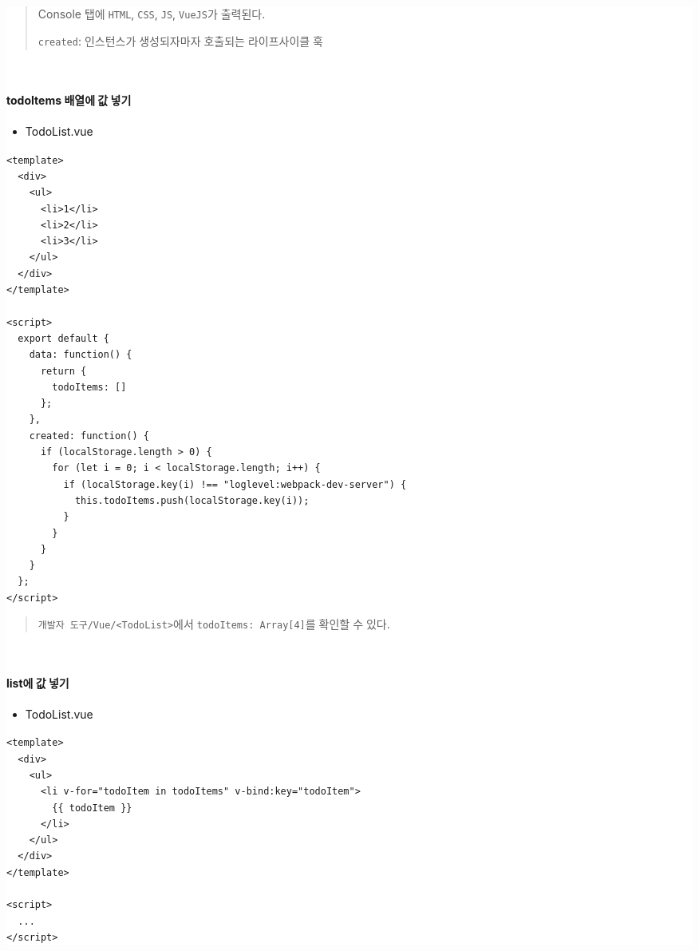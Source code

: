 > Console 탭에 `HTML`, `CSS`, `JS`, `VueJS`가 출력된다.
>
> `created`: 인스턴스가 생성되자마자 호출되는 라이프사이클 훅

<br>

#### todoItems 배열에 값 넣기

- TodoList.vue

```vue
<template>
  <div>
    <ul>
      <li>1</li>
      <li>2</li>
      <li>3</li>
    </ul>
  </div>
</template>

<script>
  export default {
    data: function() {
      return {
        todoItems: []
      };
    },
    created: function() {
      if (localStorage.length > 0) {
        for (let i = 0; i < localStorage.length; i++) {
          if (localStorage.key(i) !== "loglevel:webpack-dev-server") {
            this.todoItems.push(localStorage.key(i));
          }
        }
      }
    }
  };
</script>
```

> `개발자 도구/Vue/<TodoList>`에서 `todoItems: Array[4]`를 확인할 수 있다.

<br>

#### list에 값 넣기

- TodoList.vue

```vue
<template>
  <div>
    <ul>
      <li v-for="todoItem in todoItems" v-bind:key="todoItem">
        {{ todoItem }}
      </li>
    </ul>
  </div>
</template>

<script>
  ...
</script>
```
